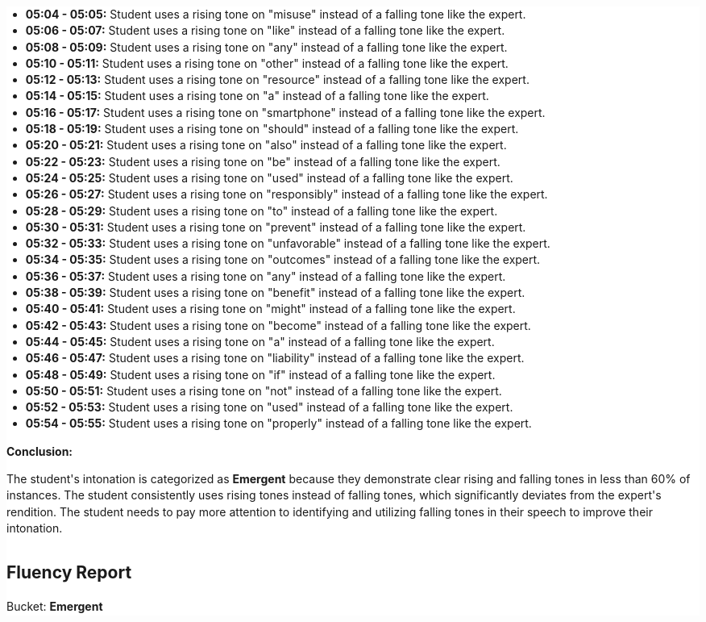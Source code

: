 * **05:04 - 05:05:** Student uses a rising tone on "misuse" instead of a falling tone like the expert.
* **05:06 - 05:07:** Student uses a rising tone on "like" instead of a falling tone like the expert.
* **05:08 - 05:09:** Student uses a rising tone on "any" instead of a falling tone like the expert.
* **05:10 - 05:11:** Student uses a rising tone on "other" instead of a falling tone like the expert.
* **05:12 - 05:13:** Student uses a rising tone on "resource" instead of a falling tone like the expert.
* **05:14 - 05:15:** Student uses a rising tone on "a" instead of a falling tone like the expert.
* **05:16 - 05:17:** Student uses a rising tone on "smartphone" instead of a falling tone like the expert.
* **05:18 - 05:19:** Student uses a rising tone on "should" instead of a falling tone like the expert.
* **05:20 - 05:21:** Student uses a rising tone on "also" instead of a falling tone like the expert.
* **05:22 - 05:23:** Student uses a rising tone on "be" instead of a falling tone like the expert.
* **05:24 - 05:25:** Student uses a rising tone on "used" instead of a falling tone like the expert.
* **05:26 - 05:27:** Student uses a rising tone on "responsibly" instead of a falling tone like the expert.
* **05:28 - 05:29:** Student uses a rising tone on "to" instead of a falling tone like the expert.
* **05:30 - 05:31:** Student uses a rising tone on "prevent" instead of a falling tone like the expert.
* **05:32 - 05:33:** Student uses a rising tone on "unfavorable" instead of a falling tone like the expert.
* **05:34 - 05:35:** Student uses a rising tone on "outcomes" instead of a falling tone like the expert.
* **05:36 - 05:37:** Student uses a rising tone on "any" instead of a falling tone like the expert.
* **05:38 - 05:39:** Student uses a rising tone on "benefit" instead of a falling tone like the expert.
* **05:40 - 05:41:** Student uses a rising tone on "might" instead of a falling tone like the expert.
* **05:42 - 05:43:** Student uses a rising tone on "become" instead of a falling tone like the expert.
* **05:44 - 05:45:** Student uses a rising tone on "a" instead of a falling tone like the expert.
* **05:46 - 05:47:** Student uses a rising tone on "liability" instead of a falling tone like the expert.
* **05:48 - 05:49:** Student uses a rising tone on "if" instead of a falling tone like the expert.
* **05:50 - 05:51:** Student uses a rising tone on "not" instead of a falling tone like the expert.
* **05:52 - 05:53:** Student uses a rising tone on "used" instead of a falling tone like the expert.
* **05:54 - 05:55:** Student uses a rising tone on "properly" instead of a falling tone like the expert.

**Conclusion:**

The student's intonation is categorized as **Emergent** because they demonstrate clear rising and falling tones in less than 60% of instances.  The student consistently uses rising tones instead of falling tones, which significantly deviates from the expert's rendition. The student needs to pay more attention to identifying and utilizing falling tones in their speech to improve their intonation. 
## Fluency Report
Bucket: **Emergent**
